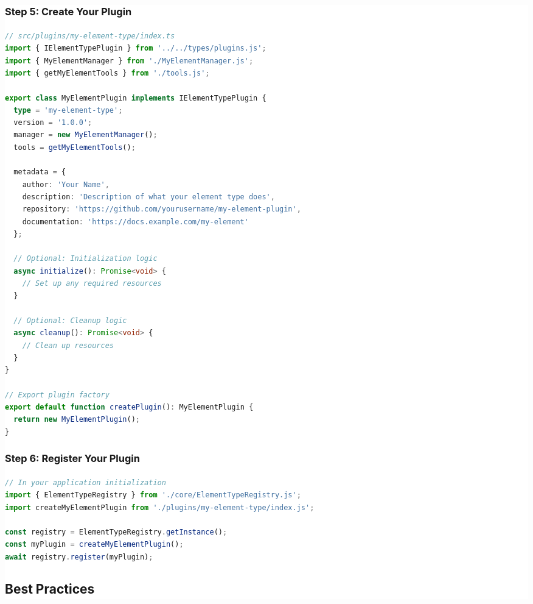 ### Step 5: Create Your Plugin

```typescript
// src/plugins/my-element-type/index.ts
import { IElementTypePlugin } from '../../types/plugins.js';
import { MyElementManager } from './MyElementManager.js';
import { getMyElementTools } from './tools.js';

export class MyElementPlugin implements IElementTypePlugin {
  type = 'my-element-type';
  version = '1.0.0';
  manager = new MyElementManager();
  tools = getMyElementTools();
  
  metadata = {
    author: 'Your Name',
    description: 'Description of what your element type does',
    repository: 'https://github.com/yourusername/my-element-plugin',
    documentation: 'https://docs.example.com/my-element'
  };
  
  // Optional: Initialization logic
  async initialize(): Promise<void> {
    // Set up any required resources
  }
  
  // Optional: Cleanup logic
  async cleanup(): Promise<void> {
    // Clean up resources
  }
}

// Export plugin factory
export default function createPlugin(): MyElementPlugin {
  return new MyElementPlugin();
}
```

### Step 6: Register Your Plugin

```typescript
// In your application initialization
import { ElementTypeRegistry } from './core/ElementTypeRegistry.js';
import createMyElementPlugin from './plugins/my-element-type/index.js';

const registry = ElementTypeRegistry.getInstance();
const myPlugin = createMyElementPlugin();
await registry.register(myPlugin);
```

## Best Practices
